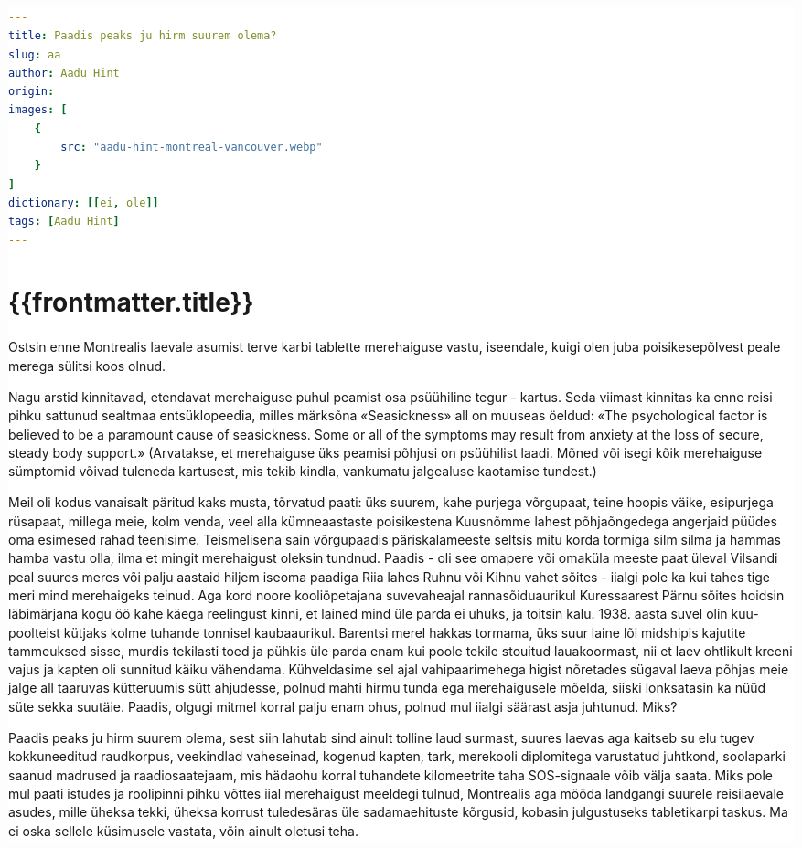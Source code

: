 ```yaml
---
title: Paadis peaks ju hirm suurem olema?
slug: aa
author: Aadu Hint
origin:  
images: [
    {
        src: "aadu-hint-montreal-vancouver.webp"
    }
]
dictionary: [[ei, ole]]
tags: [Aadu Hint]
---
```


<h1 class="story-h1">
    {{frontmatter.title}}
</h1>
 
Ostsin enne Montrealis laevale asumist terve karbi tablette merehaiguse vastu, iseendale, kuigi olen juba poisikesepõlvest peale merega sülitsi koos olnud.

Nagu arstid kinnitavad, etendavat merehaiguse puhul peamist osa psüühiline tegur - kartus. Seda viimast kinnitas ka enne reisi pihku sattunud sealtmaa entsüklopeedia, milles märksõna «Seasickness» all on muuseas öeldud: «The psychological factor is believed to be a paramount cause of seasickness. Some or all of the symptoms may result from anxiety at the loss of secure, steady body support.» (Arvatakse, et merehaiguse üks peamisi põhjusi on psüühilist laadi. Mõned või isegi kõik merehaiguse sümptomid võivad tuleneda kartusest, mis tekib kindla, vankumatu jalgealuse kaotamise tundest.)

Meil oli kodus vanaisalt päritud kaks musta, tõrvatud paati: üks suurem, kahe purjega võrgupaat, teine hoopis väike, esipurjega rüsapaat, millega meie, kolm venda, veel alla kümneaastaste poisikestena Kuusnõmme lahest põhjaõngedega angerjaid püüdes oma esimesed rahad teenisime. Teismelisena sain võrgupaadis päriskalameeste seltsis mitu korda tormiga silm silma ja hammas hamba vastu olla, ilma et mingit merehaigust oleksin tundnud. Paadis - oli see omapere või omaküla meeste paat üleval Vilsandi peal suures meres või palju aastaid hiljem iseoma paadiga Riia lahes Ruhnu või Kihnu vahet sõites - iialgi pole ka kui tahes tige meri mind merehaigeks teinud. Aga kord noore kooliõpetajana suvevaheajal rannasõiduaurikul Kuressaarest Pärnu sõites hoidsin läbimärjana kogu öö kahe käega reelingust kinni, et lained mind üle parda ei uhuks, ja toitsin kalu. 1938. aasta suvel olin kuu-poolteist kütjaks kolme tuhande tonnisel kaubaaurikul. Barentsi merel hakkas tormama, üks suur laine lõi midshipis kajutite tammeuksed sisse, murdis tekilasti toed ja pühkis üle parda enam kui poole tekile stouitud lauakoormast, nii et laev ohtlikult kreeni vajus ja kapten oli sunnitud käiku vähendama. Kühveldasime sel ajal vahipaarimehega higist nõretades sügaval laeva põhjas meie jalge all taaruvas kütteruumis sütt ahjudesse, polnud mahti hirmu tunda ega merehaigusele mõelda, siiski lonksatasin ka nüüd süte sekka suutäie. Paadis, olgugi mitmel korral palju enam ohus, polnud mul iialgi säärast asja juhtunud. Miks?

Paadis peaks ju hirm suurem olema, sest siin lahutab sind ainult tolline laud surmast, suures laevas aga kaitseb su elu tugev kokkuneeditud raudkorpus, veekindlad vaheseinad, kogenud kapten, tark, merekooli diplomitega varustatud juhtkond, soolaparki saanud madrused ja raadiosaatejaam, mis hädaohu korral tuhandete kilomeetrite taha SOS-signaale võib välja saata. Miks pole mul paati istudes ja roolipinni pihku võttes iial merehaigust meeldegi tulnud, Montrealis aga mööda landgangi suurele reisilaevale asudes, mille üheksa tekki, üheksa korrust tuledesäras üle sadamaehituste kõrgusid, kobasin julgustuseks tabletikarpi taskus. Ma ei oska sellele küsimusele vastata, võin ainult oletusi teha.
